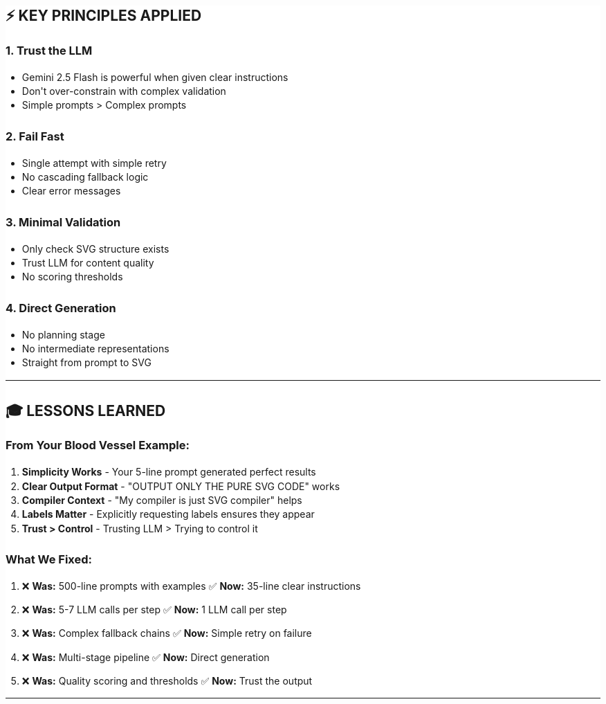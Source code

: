 ## ⚡ KEY PRINCIPLES APPLIED

### 1. **Trust the LLM**
- Gemini 2.5 Flash is powerful when given clear instructions
- Don't over-constrain with complex validation
- Simple prompts > Complex prompts

### 2. **Fail Fast**
- Single attempt with simple retry
- No cascading fallback logic
- Clear error messages

### 3. **Minimal Validation**
- Only check SVG structure exists
- Trust LLM for content quality
- No scoring thresholds

### 4. **Direct Generation**
- No planning stage
- No intermediate representations
- Straight from prompt to SVG

---

## 🎓 LESSONS LEARNED

### From Your Blood Vessel Example:

1. **Simplicity Works** - Your 5-line prompt generated perfect results
2. **Clear Output Format** - "OUTPUT ONLY THE PURE SVG CODE" works
3. **Compiler Context** - "My compiler is just SVG compiler" helps
4. **Labels Matter** - Explicitly requesting labels ensures they appear
5. **Trust > Control** - Trusting LLM > Trying to control it

### What We Fixed:

1. ❌ **Was:** 500-line prompts with examples
   ✅ **Now:** 35-line clear instructions

2. ❌ **Was:** 5-7 LLM calls per step
   ✅ **Now:** 1 LLM call per step

3. ❌ **Was:** Complex fallback chains
   ✅ **Now:** Simple retry on failure

4. ❌ **Was:** Multi-stage pipeline
   ✅ **Now:** Direct generation

5. ❌ **Was:** Quality scoring and thresholds
   ✅ **Now:** Trust the output

---